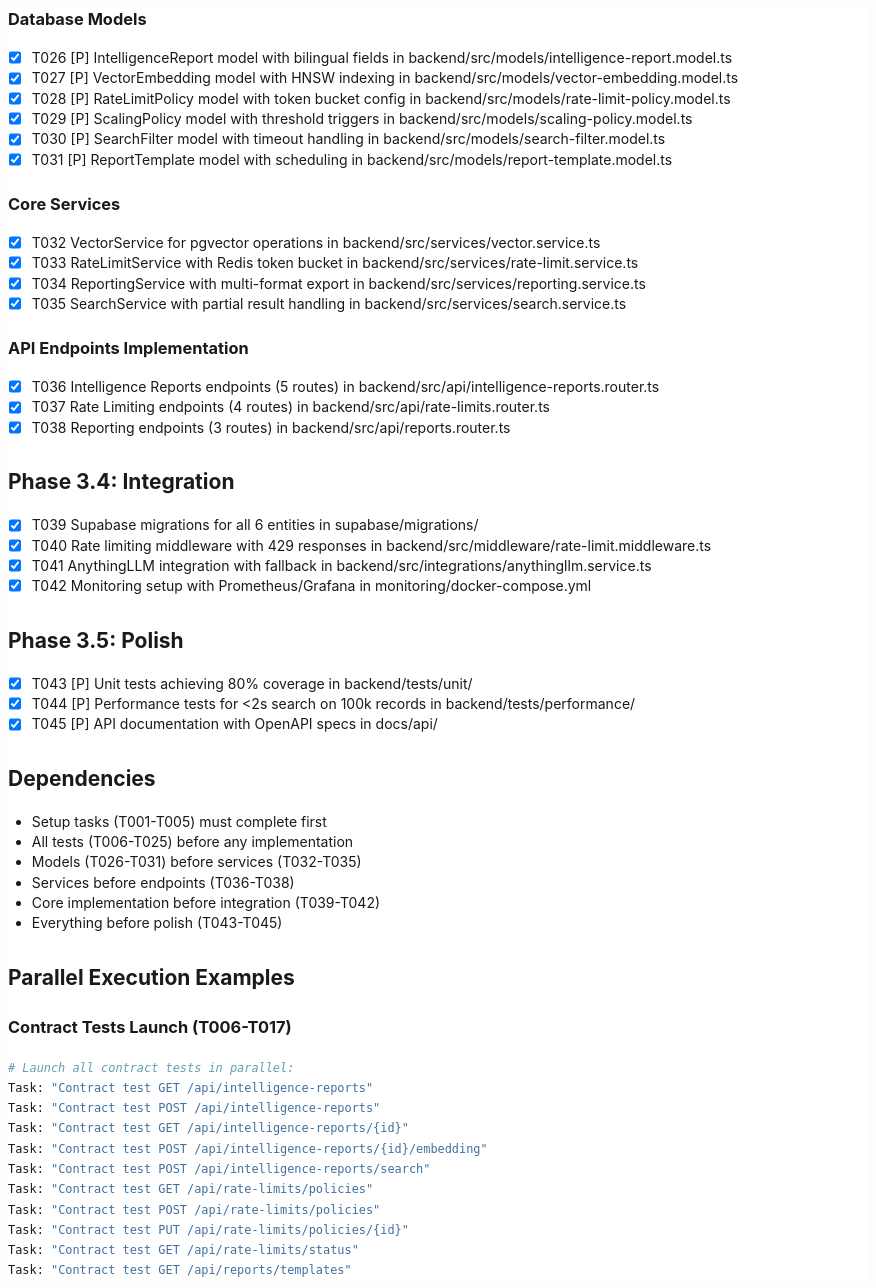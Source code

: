 ### Database Models
- [X] T026 [P] IntelligenceReport model with bilingual fields in backend/src/models/intelligence-report.model.ts
- [X] T027 [P] VectorEmbedding model with HNSW indexing in backend/src/models/vector-embedding.model.ts
- [X] T028 [P] RateLimitPolicy model with token bucket config in backend/src/models/rate-limit-policy.model.ts
- [X] T029 [P] ScalingPolicy model with threshold triggers in backend/src/models/scaling-policy.model.ts
- [X] T030 [P] SearchFilter model with timeout handling in backend/src/models/search-filter.model.ts
- [X] T031 [P] ReportTemplate model with scheduling in backend/src/models/report-template.model.ts

### Core Services
- [X] T032 VectorService for pgvector operations in backend/src/services/vector.service.ts
- [X] T033 RateLimitService with Redis token bucket in backend/src/services/rate-limit.service.ts
- [X] T034 ReportingService with multi-format export in backend/src/services/reporting.service.ts
- [X] T035 SearchService with partial result handling in backend/src/services/search.service.ts

### API Endpoints Implementation
- [X] T036 Intelligence Reports endpoints (5 routes) in backend/src/api/intelligence-reports.router.ts
- [X] T037 Rate Limiting endpoints (4 routes) in backend/src/api/rate-limits.router.ts
- [X] T038 Reporting endpoints (3 routes) in backend/src/api/reports.router.ts

## Phase 3.4: Integration
- [X] T039 Supabase migrations for all 6 entities in supabase/migrations/
- [X] T040 Rate limiting middleware with 429 responses in backend/src/middleware/rate-limit.middleware.ts
- [X] T041 AnythingLLM integration with fallback in backend/src/integrations/anythingllm.service.ts
- [X] T042 Monitoring setup with Prometheus/Grafana in monitoring/docker-compose.yml

## Phase 3.5: Polish
- [X] T043 [P] Unit tests achieving 80% coverage in backend/tests/unit/
- [X] T044 [P] Performance tests for <2s search on 100k records in backend/tests/performance/
- [X] T045 [P] API documentation with OpenAPI specs in docs/api/

## Dependencies
- Setup tasks (T001-T005) must complete first
- All tests (T006-T025) before any implementation
- Models (T026-T031) before services (T032-T035)
- Services before endpoints (T036-T038)
- Core implementation before integration (T039-T042)
- Everything before polish (T043-T045)

## Parallel Execution Examples

### Contract Tests Launch (T006-T017)
```bash
# Launch all contract tests in parallel:
Task: "Contract test GET /api/intelligence-reports"
Task: "Contract test POST /api/intelligence-reports"
Task: "Contract test GET /api/intelligence-reports/{id}"
Task: "Contract test POST /api/intelligence-reports/{id}/embedding"
Task: "Contract test POST /api/intelligence-reports/search"
Task: "Contract test GET /api/rate-limits/policies"
Task: "Contract test POST /api/rate-limits/policies"
Task: "Contract test PUT /api/rate-limits/policies/{id}"
Task: "Contract test GET /api/rate-limits/status"
Task: "Contract test GET /api/reports/templates"
```